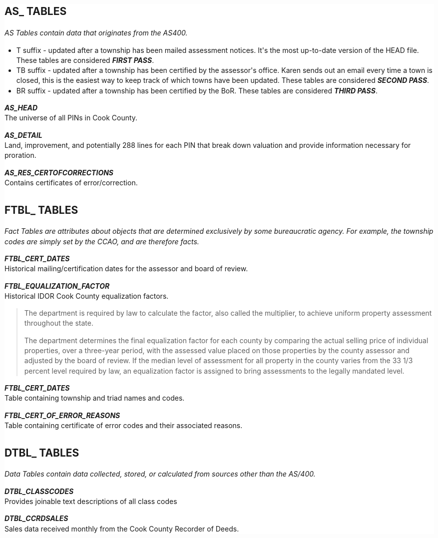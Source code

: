 ## AS_ TABLES
*AS Tables contain data that originates from the AS400.*

* T suffix - updated after a township has been mailed assessment notices.  It's the most up-to-date version of the HEAD file. These tables are considered ***FIRST PASS***.
* TB suffix - updated after a township has been certified by the assessor's office.  Karen sends out an email every time a town is closed, this is the easiest way to keep track of which towns have been updated. These tables are considered ***SECOND PASS***.
* BR suffix - updated after a township has been certified by the BoR. These tables are considered ***THIRD PASS***.

***AS_HEAD***  
The universe of all PINs in Cook County.

***AS_DETAIL***  
Land, improvement, and potentially 288 lines for each PIN that break down valuation and provide information necessary for proration.

***AS_RES_CERTOFCORRECTIONS***  
Contains certificates of error/correction.

## FTBL_ TABLES
*Fact Tables are attributes about objects that are determined exclusively by some bureaucratic agency. For example, the township codes are simply set by the CCAO, and are therefore facts.*

***FTBL_CERT_DATES***  
Historical mailing/certification dates for the assessor and board of review.

***FTBL_EQUALIZATION_FACTOR***  
Historical IDOR Cook County equalization factors.

> The department is required by law to calculate the factor, also called the multiplier, to achieve uniform property assessment throughout the state.
>
> The department determines the final equalization factor for each county by comparing the actual selling price of individual properties, over a three-year period, with the assessed value placed on those properties by the county assessor and adjusted by the board of review. If the median level of assessment for all property in the county varies from the 33 1/3 percent level required by law, an equalization factor is assigned to bring assessments to the legally mandated level.

***FTBL_CERT_DATES***  
Table containing township and triad names and codes.

***FTBL_CERT_OF_ERROR_REASONS***  
Table containing certificate of error codes and their associated reasons.

## DTBL_ TABLES
*Data Tables contain data collected, stored, or calculated from sources other than the AS/400.*

***DTBL_CLASSCODES***  
Provides joinable text descriptions of all class codes

***DTBL_CCRDSALES***  
Sales data received monthly from the Cook County Recorder of Deeds.
